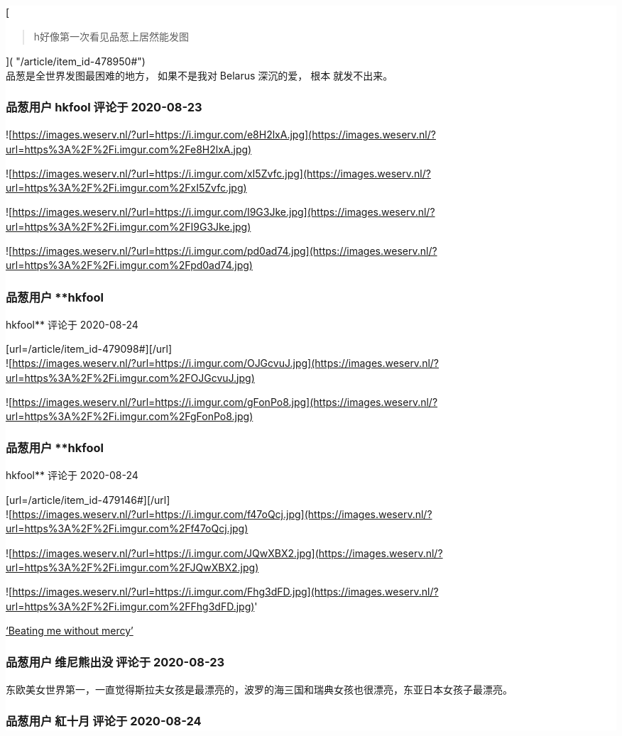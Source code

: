 [

> h好像第一次看见品葱上居然能发图

]( "/article/item_id-478950#")  
品葱是全世界发图最困难的地方， 如果不是我对 Belarus 深沉的爱， 根本 就发不出来。
        


            
### 品葱用户 **hkfool** 评论于 2020-08-23
        
![https://images.weserv.nl/?url=https://i.imgur.com/e8H2lxA.jpg](https://images.weserv.nl/?url=https%3A%2F%2Fi.imgur.com%2Fe8H2lxA.jpg)  
  
![https://images.weserv.nl/?url=https://i.imgur.com/xI5Zvfc.jpg](https://images.weserv.nl/?url=https%3A%2F%2Fi.imgur.com%2FxI5Zvfc.jpg)  
  
![https://images.weserv.nl/?url=https://i.imgur.com/I9G3Jke.jpg](https://images.weserv.nl/?url=https%3A%2F%2Fi.imgur.com%2FI9G3Jke.jpg)  
  
![https://images.weserv.nl/?url=https://i.imgur.com/pd0ad74.jpg](https://images.weserv.nl/?url=https%3A%2F%2Fi.imgur.com%2Fpd0ad74.jpg)
        


            
### 品葱用户 **hkfool 
hkfool** 评论于 2020-08-24
        
\[url=/article/item\_id-479098#\]\[/url\]  
![https://images.weserv.nl/?url=https://i.imgur.com/OJGcvuJ.jpg](https://images.weserv.nl/?url=https%3A%2F%2Fi.imgur.com%2FOJGcvuJ.jpg)  
  
![https://images.weserv.nl/?url=https://i.imgur.com/gFonPo8.jpg](https://images.weserv.nl/?url=https%3A%2F%2Fi.imgur.com%2FgFonPo8.jpg)
        


            
### 品葱用户 **hkfool 
hkfool** 评论于 2020-08-24
        
\[url=/article/item\_id-479146#\]\[/url\]  
![https://images.weserv.nl/?url=https://i.imgur.com/f47oQcj.jpg](https://images.weserv.nl/?url=https%3A%2F%2Fi.imgur.com%2Ff47oQcj.jpg)  
  
![https://images.weserv.nl/?url=https://i.imgur.com/JQwXBX2.jpg](https://images.weserv.nl/?url=https%3A%2F%2Fi.imgur.com%2FJQwXBX2.jpg)  
  
![https://images.weserv.nl/?url=https://i.imgur.com/Fhg3dFD.jpg](https://images.weserv.nl/?url=https%3A%2F%2Fi.imgur.com%2FFhg3dFD.jpg)'  
  
[‘Beating me without mercy’]( "https://www.independent.co.uk/news/world/europe/belarus-election-protest-police-brutality-alexander-lukashenko-a9672206.html")
        


            
### 品葱用户 **维尼熊出没** 评论于 2020-08-23
        
东欧美女世界第一，一直觉得斯拉夫女孩是最漂亮的，波罗的海三国和瑞典女孩也很漂亮，东亚日本女孩子最漂亮。
        


            
### 品葱用户 **紅十月** 评论于 2020-08-24
        
